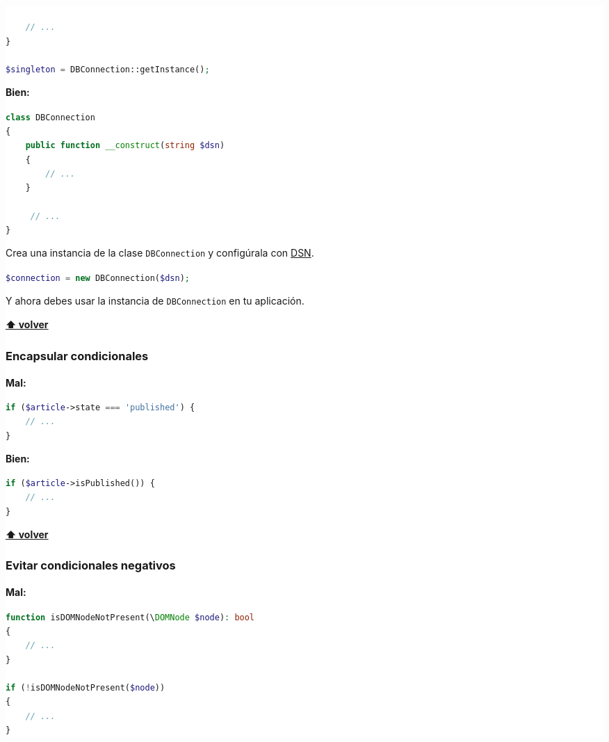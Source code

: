 ```php

    // ...
}

$singleton = DBConnection::getInstance();
```

**Bien:**

```php
class DBConnection
{
    public function __construct(string $dsn)
    {
        // ...
    }

     // ...
}
```
Crea una instancia de la clase `DBConnection` y configúrala con [DSN](http://php.net/manual/en/pdo.construct.php#refsect1-pdo.construct-parameters).

```php
$connection = new DBConnection($dsn);
```

Y ahora debes usar la instancia de `DBConnection` en tu aplicación.

**[⬆ volver](#tabla-de-contenidos)**

### Encapsular condicionales

**Mal:**

```php
if ($article->state === 'published') {
    // ...
}
```

**Bien:**

```php
if ($article->isPublished()) {
    // ...
}
```

**[⬆ volver](#tabla-de-contenidos)**

### Evitar condicionales negativos

**Mal:**

```php
function isDOMNodeNotPresent(\DOMNode $node): bool
{
    // ...
}

if (!isDOMNodeNotPresent($node))
{
    // ...
}
```
